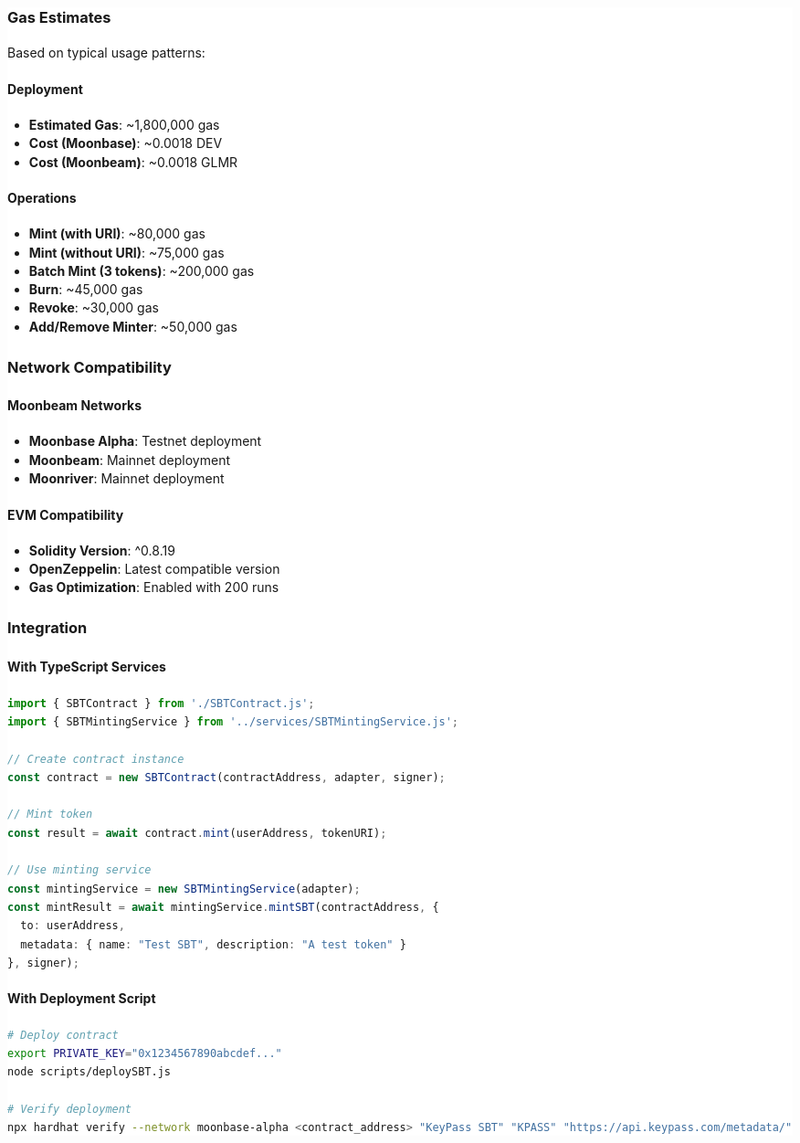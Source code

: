 ### Gas Estimates

Based on typical usage patterns:

#### Deployment
- **Estimated Gas**: ~1,800,000 gas
- **Cost (Moonbase)**: ~0.0018 DEV
- **Cost (Moonbeam)**: ~0.0018 GLMR

#### Operations
- **Mint (with URI)**: ~80,000 gas
- **Mint (without URI)**: ~75,000 gas
- **Batch Mint (3 tokens)**: ~200,000 gas
- **Burn**: ~45,000 gas
- **Revoke**: ~30,000 gas
- **Add/Remove Minter**: ~50,000 gas

### Network Compatibility

#### Moonbeam Networks
- **Moonbase Alpha**: Testnet deployment
- **Moonbeam**: Mainnet deployment
- **Moonriver**: Mainnet deployment

#### EVM Compatibility
- **Solidity Version**: ^0.8.19
- **OpenZeppelin**: Latest compatible version
- **Gas Optimization**: Enabled with 200 runs

### Integration

#### With TypeScript Services
```typescript
import { SBTContract } from './SBTContract.js';
import { SBTMintingService } from '../services/SBTMintingService.js';

// Create contract instance
const contract = new SBTContract(contractAddress, adapter, signer);

// Mint token
const result = await contract.mint(userAddress, tokenURI);

// Use minting service
const mintingService = new SBTMintingService(adapter);
const mintResult = await mintingService.mintSBT(contractAddress, {
  to: userAddress,
  metadata: { name: "Test SBT", description: "A test token" }
}, signer);
```

#### With Deployment Script
```bash
# Deploy contract
export PRIVATE_KEY="0x1234567890abcdef..."
node scripts/deploySBT.js

# Verify deployment
npx hardhat verify --network moonbase-alpha <contract_address> "KeyPass SBT" "KPASS" "https://api.keypass.com/metadata/"
```

